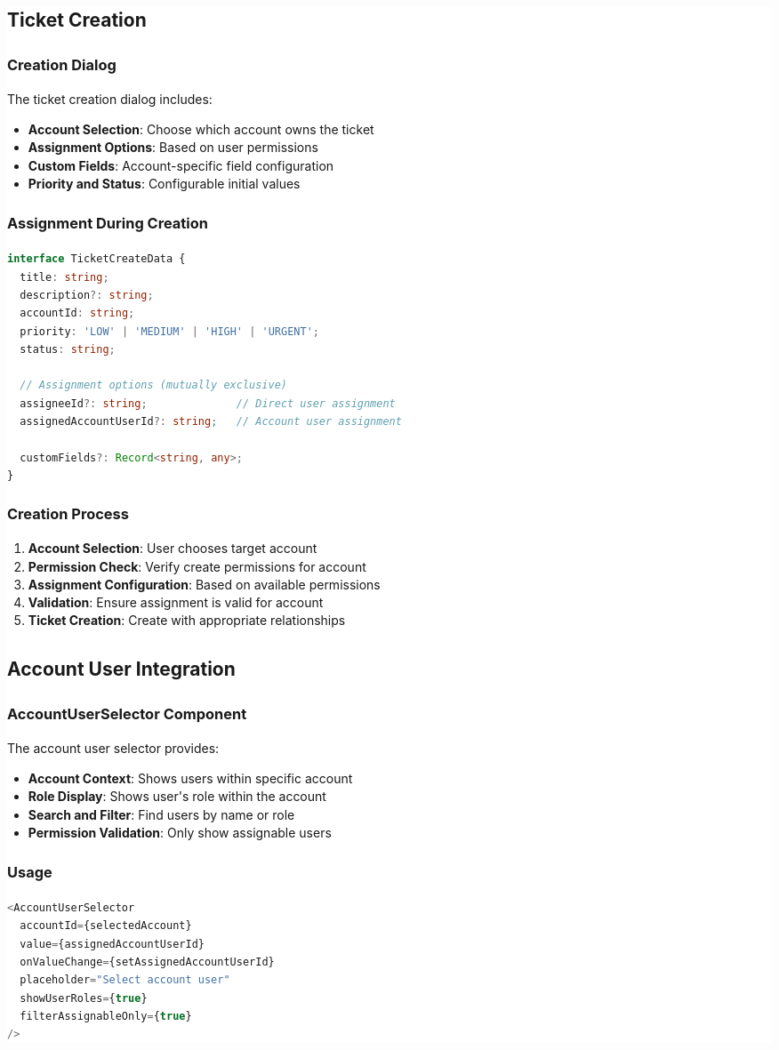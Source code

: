 ## Ticket Creation

### Creation Dialog

The ticket creation dialog includes:

- **Account Selection**: Choose which account owns the ticket
- **Assignment Options**: Based on user permissions
- **Custom Fields**: Account-specific field configuration
- **Priority and Status**: Configurable initial values

### Assignment During Creation

```typescript
interface TicketCreateData {
  title: string;
  description?: string;
  accountId: string;
  priority: 'LOW' | 'MEDIUM' | 'HIGH' | 'URGENT';
  status: string;
  
  // Assignment options (mutually exclusive)
  assigneeId?: string;              // Direct user assignment
  assignedAccountUserId?: string;   // Account user assignment
  
  customFields?: Record<string, any>;
}
```

### Creation Process

1. **Account Selection**: User chooses target account
2. **Permission Check**: Verify create permissions for account
3. **Assignment Configuration**: Based on available permissions
4. **Validation**: Ensure assignment is valid for account
5. **Ticket Creation**: Create with appropriate relationships

## Account User Integration

### AccountUserSelector Component

The account user selector provides:

- **Account Context**: Shows users within specific account
- **Role Display**: Shows user's role within the account
- **Search and Filter**: Find users by name or role
- **Permission Validation**: Only show assignable users

### Usage

```typescript
<AccountUserSelector
  accountId={selectedAccount}
  value={assignedAccountUserId}
  onValueChange={setAssignedAccountUserId}
  placeholder="Select account user"
  showUserRoles={true}
  filterAssignableOnly={true}
/>
```
